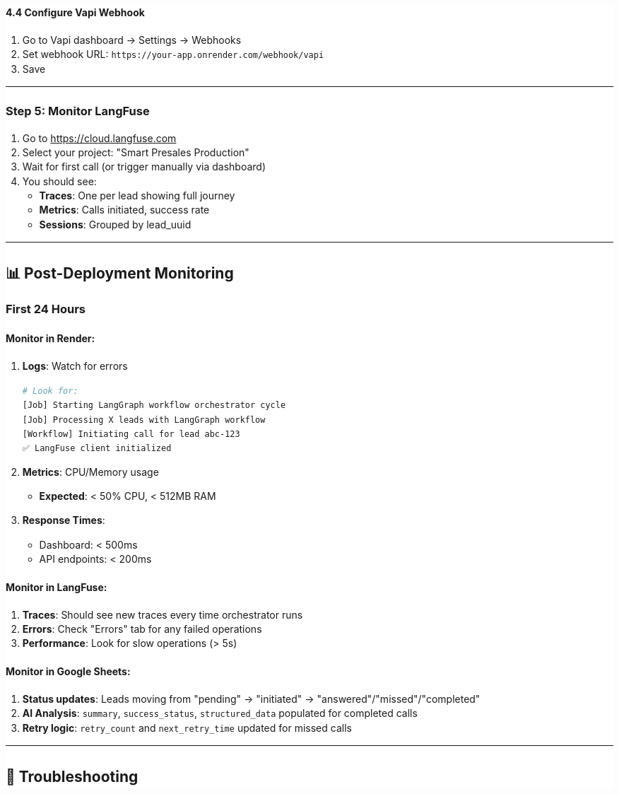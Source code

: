 #### 4.4 Configure Vapi Webhook
1. Go to Vapi dashboard → Settings → Webhooks
2. Set webhook URL: `https://your-app.onrender.com/webhook/vapi`
3. Save

---

### Step 5: Monitor LangFuse

1. Go to https://cloud.langfuse.com
2. Select your project: "Smart Presales Production"
3. Wait for first call (or trigger manually via dashboard)
4. You should see:
   - **Traces**: One per lead showing full journey
   - **Metrics**: Calls initiated, success rate
   - **Sessions**: Grouped by lead_uuid

---

## 📊 Post-Deployment Monitoring

### First 24 Hours

#### Monitor in Render:
1. **Logs**: Watch for errors
   ```bash
   # Look for:
   [Job] Starting LangGraph workflow orchestrator cycle
   [Job] Processing X leads with LangGraph workflow
   [Workflow] Initiating call for lead abc-123
   ✅ LangFuse client initialized
   ```

2. **Metrics**: CPU/Memory usage
   - **Expected**: < 50% CPU, < 512MB RAM

3. **Response Times**:
   - Dashboard: < 500ms
   - API endpoints: < 200ms

#### Monitor in LangFuse:
1. **Traces**: Should see new traces every time orchestrator runs
2. **Errors**: Check "Errors" tab for any failed operations
3. **Performance**: Look for slow operations (> 5s)

#### Monitor in Google Sheets:
1. **Status updates**: Leads moving from "pending" → "initiated" → "answered"/"missed"/"completed"
2. **AI Analysis**: `summary`, `success_status`, `structured_data` populated for completed calls
3. **Retry logic**: `retry_count` and `next_retry_time` updated for missed calls

---

## 🐛 Troubleshooting
